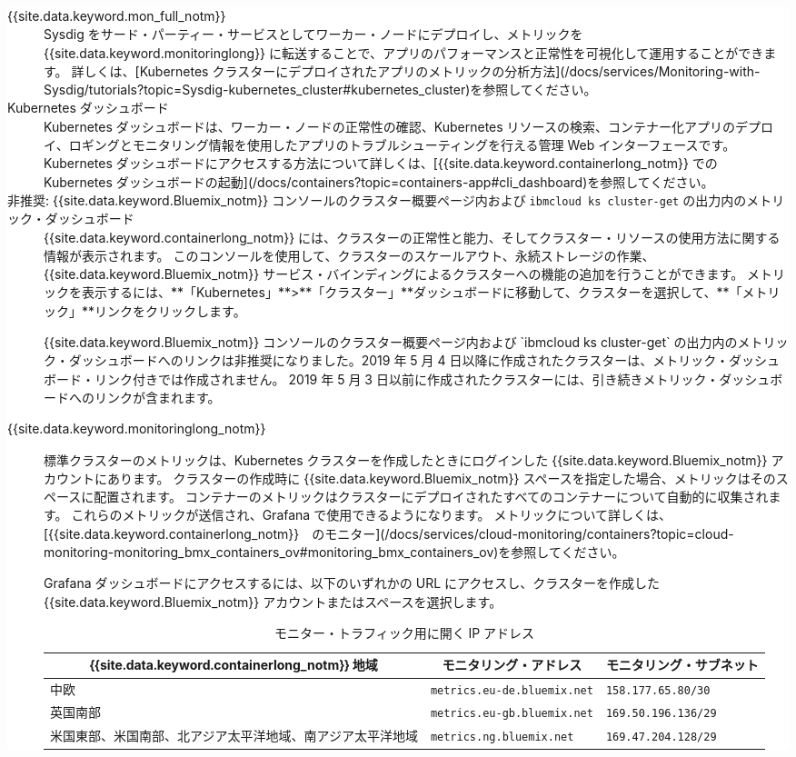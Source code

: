 <dl>
  <dt>{{site.data.keyword.mon_full_notm}}</dt>
    <dd>Sysdig をサード・パーティー・サービスとしてワーカー・ノードにデプロイし、メトリックを {{site.data.keyword.monitoringlong}} に転送することで、アプリのパフォーマンスと正常性を可視化して運用することができます。 詳しくは、[Kubernetes クラスターにデプロイされたアプリのメトリックの分析方法](/docs/services/Monitoring-with-Sysdig/tutorials?topic=Sysdig-kubernetes_cluster#kubernetes_cluster)を参照してください。</dd>

  <dt>Kubernetes ダッシュボード</dt>
    <dd>Kubernetes ダッシュボードは、ワーカー・ノードの正常性の確認、Kubernetes リソースの検索、コンテナー化アプリのデプロイ、ロギングとモニタリング情報を使用したアプリのトラブルシューティングを行える管理 Web インターフェースです。 Kubernetes ダッシュボードにアクセスする方法について詳しくは、[{{site.data.keyword.containerlong_notm}} での Kubernetes ダッシュボードの起動](/docs/containers?topic=containers-app#cli_dashboard)を参照してください。</dd>

  <dt>非推奨: {{site.data.keyword.Bluemix_notm}} コンソールのクラスター概要ページ内および <code>ibmcloud ks cluster-get</code> の出力内のメトリック・ダッシュボード</dt>
    <dd>{{site.data.keyword.containerlong_notm}} には、クラスターの正常性と能力、そしてクラスター・リソースの使用方法に関する情報が表示されます。 このコンソールを使用して、クラスターのスケールアウト、永続ストレージの作業、{{site.data.keyword.Bluemix_notm}} サービス・バインディングによるクラスターへの機能の追加を行うことができます。 メトリックを表示するには、**「Kubernetes」**>**「クラスター」**ダッシュボードに移動して、クラスターを選択して、**「メトリック」**リンクをクリックします。
<p class="deprecated">{{site.data.keyword.Bluemix_notm}} コンソールのクラスター概要ページ内および `ibmcloud ks cluster-get` の出力内のメトリック・ダッシュボードへのリンクは非推奨になりました。2019 年 5 月 4 日以降に作成されたクラスターは、メトリック・ダッシュボード・リンク付きでは作成されません。 2019 年 5 月 3 日以前に作成されたクラスターには、引き続きメトリック・ダッシュボードへのリンクが含まれます。</p></dd>

  <dt>{{site.data.keyword.monitoringlong_notm}}</dt>
    <dd><p>標準クラスターのメトリックは、Kubernetes クラスターを作成したときにログインした {{site.data.keyword.Bluemix_notm}} アカウントにあります。 クラスターの作成時に {{site.data.keyword.Bluemix_notm}} スペースを指定した場合、メトリックはそのスペースに配置されます。 コンテナーのメトリックはクラスターにデプロイされたすべてのコンテナーについて自動的に収集されます。 これらのメトリックが送信され、Grafana で使用できるようになります。 メトリックについて詳しくは、[{{site.data.keyword.containerlong_notm}}　のモニター](/docs/services/cloud-monitoring/containers?topic=cloud-monitoring-monitoring_bmx_containers_ov#monitoring_bmx_containers_ov)を参照してください。</p>
    <p>Grafana ダッシュボードにアクセスするには、以下のいずれかの URL にアクセスし、クラスターを作成した {{site.data.keyword.Bluemix_notm}} アカウントまたはスペースを選択します。</p>
    <table summary="表の 1 行目は両方の列にまたがっています。残りの行は左から右に読みます。1 列目はサーバー・ゾーン、2 列目は対応する IP アドレスです。">
      <caption>モニター・トラフィック用に開く IP アドレス</caption>
            <thead>
            <th>{{site.data.keyword.containerlong_notm}} 地域</th>
            <th>モニタリング・アドレス</th>
            <th>モニタリング・サブネット</th>
            </thead>
          <tbody>
            <tr>
             <td>中欧</td>
             <td><code>metrics.eu-de.bluemix.net</code></td>
             <td><code>158.177.65.80/30</code></td>
            </tr>
            <tr>
             <td>英国南部</td>
             <td><code>metrics.eu-gb.bluemix.net</code></td>
             <td><code>169.50.196.136/29</code></td>
            </tr>
            <tr>
              <td>米国東部、米国南部、北アジア太平洋地域、南アジア太平洋地域</td>
              <td><code>metrics.ng.bluemix.net</code></td>
              <td><code>169.47.204.128/29</code></td>
             </tr>
            </tbody>
          </table> </dd>
</dl>
